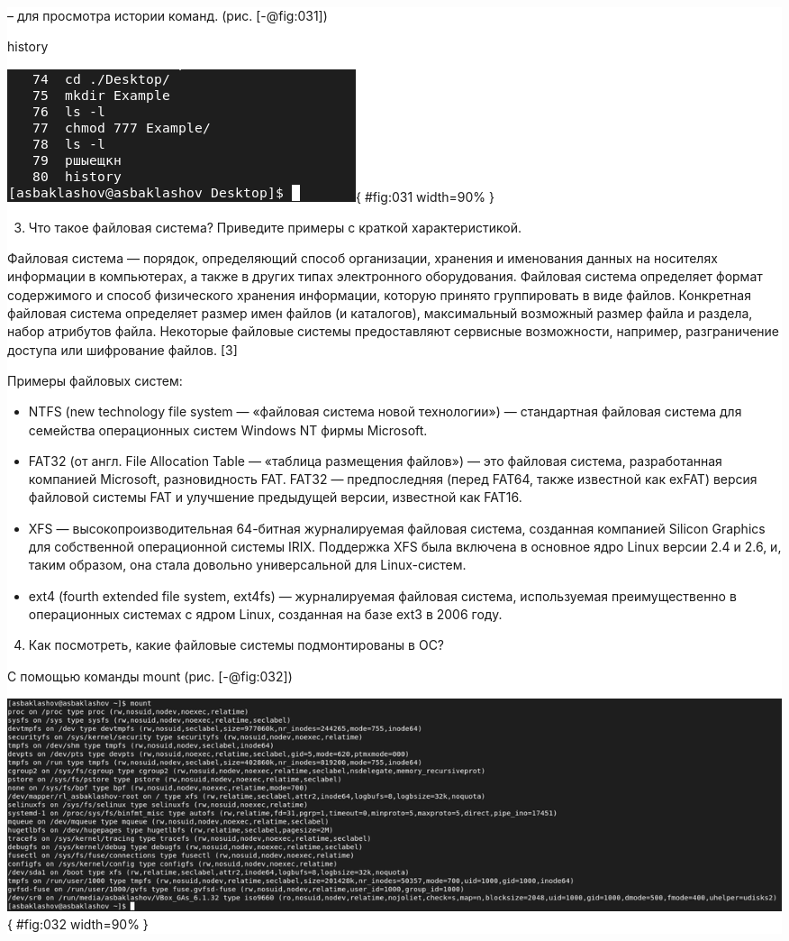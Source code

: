 – для просмотра истории команд. (рис. [-@fig:031])

history

![history](image/31.png){ #fig:031 width=90% }

3. Что такое файловая система? Приведите примеры с краткой характеристикой.

Файловая система — порядок, определяющий способ организации, хранения и именования данных на носителях информации в компьютерах, а также в других типах электронного оборудования. Файловая система определяет формат содержимого и способ физического хранения информации, которую принято группировать в виде файлов. Конкретная файловая система определяет размер имен файлов (и каталогов), максимальный возможный размер файла и раздела, набор атрибутов файла. Некоторые файловые системы предоставляют сервисные возможности, например, разграничение доступа или шифрование файлов. [3]

Примеры файловых систем:

- NTFS (new technology file system — «файловая система новой технологии») — стандартная файловая система для семейства операционных систем Windows NT фирмы Microsoft.

- FAT32 (от англ. File Allocation Table — «таблица размещения файлов») — это файловая система, разработанная компанией Microsoft, разновидность FAT. FAT32 — предпоследняя (перед FAT64, также известной как exFAT) версия файловой системы FAT и улучшение предыдущей версии, известной как FAT16. 

- XFS — высокопроизводительная 64-битная журналируемая файловая система, созданная компанией Silicon Graphics для собственной операционной системы IRIX. Поддержка XFS была включена в основное ядро Linux версии 2.4 и 2.6, и, таким образом, она стала довольно универсальной для Linux-систем.

- ext4 (fourth extended file system, ext4fs) — журналируемая файловая система, используемая преимущественно в операционных системах с ядром Linux, созданная на базе ext3 в 2006 году.


4. Как посмотреть, какие файловые системы подмонтированы в ОС?

С помощью команды mount (рис. [-@fig:032])

![mount](image/32.png){ #fig:032 width=90% }
